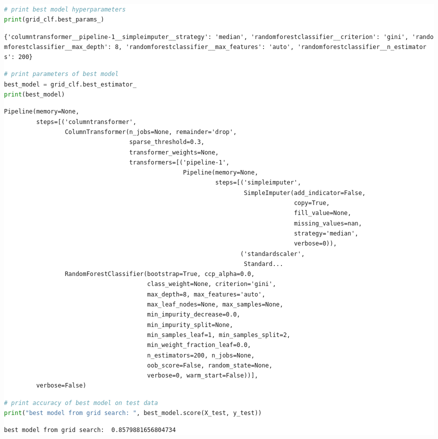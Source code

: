 


```python
# print best model hyperparameters
print(grid_clf.best_params_)
```

    {'columntransformer__pipeline-1__simpleimputer__strategy': 'median', 'randomforestclassifier__criterion': 'gini', 'randomforestclassifier__max_depth': 8, 'randomforestclassifier__max_features': 'auto', 'randomforestclassifier__n_estimators': 200}
    


```python
# print parameters of best model
best_model = grid_clf.best_estimator_
print(best_model)
```

    Pipeline(memory=None,
             steps=[('columntransformer',
                     ColumnTransformer(n_jobs=None, remainder='drop',
                                       sparse_threshold=0.3,
                                       transformer_weights=None,
                                       transformers=[('pipeline-1',
                                                      Pipeline(memory=None,
                                                               steps=[('simpleimputer',
                                                                       SimpleImputer(add_indicator=False,
                                                                                     copy=True,
                                                                                     fill_value=None,
                                                                                     missing_values=nan,
                                                                                     strategy='median',
                                                                                     verbose=0)),
                                                                      ('standardscaler',
                                                                       Standard...
                     RandomForestClassifier(bootstrap=True, ccp_alpha=0.0,
                                            class_weight=None, criterion='gini',
                                            max_depth=8, max_features='auto',
                                            max_leaf_nodes=None, max_samples=None,
                                            min_impurity_decrease=0.0,
                                            min_impurity_split=None,
                                            min_samples_leaf=1, min_samples_split=2,
                                            min_weight_fraction_leaf=0.0,
                                            n_estimators=200, n_jobs=None,
                                            oob_score=False, random_state=None,
                                            verbose=0, warm_start=False))],
             verbose=False)
    


```python
# print accuracy of best model on test data
print("best model from grid search: ", best_model.score(X_test, y_test))

```

    best model from grid search:  0.8579881656804734
    